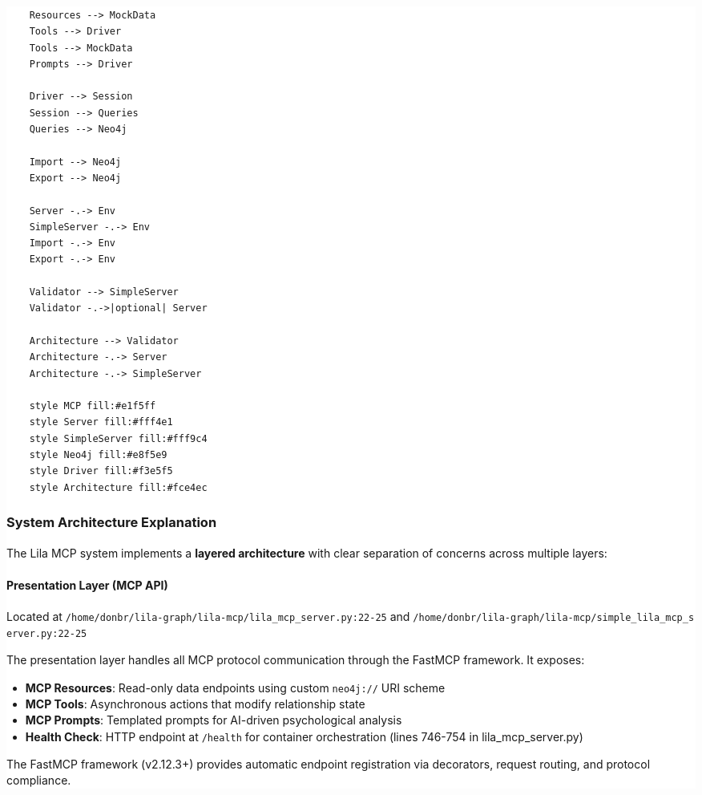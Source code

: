 ```mermaid
    Resources --> MockData
    Tools --> Driver
    Tools --> MockData
    Prompts --> Driver

    Driver --> Session
    Session --> Queries
    Queries --> Neo4j

    Import --> Neo4j
    Export --> Neo4j

    Server -.-> Env
    SimpleServer -.-> Env
    Import -.-> Env
    Export -.-> Env

    Validator --> SimpleServer
    Validator -.->|optional| Server

    Architecture --> Validator
    Architecture -.-> Server
    Architecture -.-> SimpleServer

    style MCP fill:#e1f5ff
    style Server fill:#fff4e1
    style SimpleServer fill:#fff9c4
    style Neo4j fill:#e8f5e9
    style Driver fill:#f3e5f5
    style Architecture fill:#fce4ec
```

### System Architecture Explanation

The Lila MCP system implements a **layered architecture** with clear separation of concerns across multiple layers:

#### Presentation Layer (MCP API)
Located at `/home/donbr/lila-graph/lila-mcp/lila_mcp_server.py:22-25` and `/home/donbr/lila-graph/lila-mcp/simple_lila_mcp_server.py:22-25`

The presentation layer handles all MCP protocol communication through the FastMCP framework. It exposes:
- **MCP Resources**: Read-only data endpoints using custom `neo4j://` URI scheme
- **MCP Tools**: Asynchronous actions that modify relationship state
- **MCP Prompts**: Templated prompts for AI-driven psychological analysis
- **Health Check**: HTTP endpoint at `/health` for container orchestration (lines 746-754 in lila_mcp_server.py)

The FastMCP framework (v2.12.3+) provides automatic endpoint registration via decorators, request routing, and protocol compliance.
